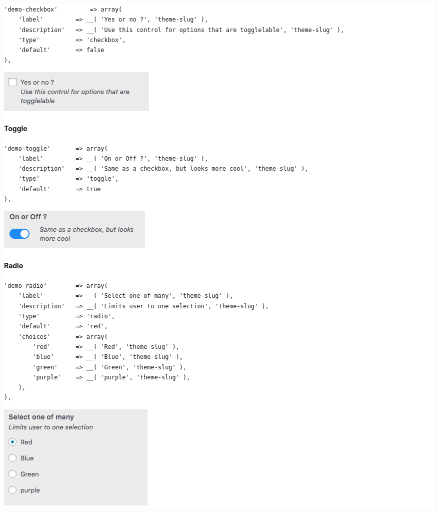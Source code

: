 ```
'demo-checkbox'         => array(
    'label'         => __( 'Yes or no ?', 'theme-slug' ),
    'description'   => __( 'Use this control for options that are togglelable', 'theme-slug' ),
    'type'          => 'checkbox',
    'default'       => false
),
```
![WordPress Customizer Checkbox](assets/images/acid-checkbox.jpg "Checkbox field")

#### Toggle ####

```
'demo-toggle'       => array(
    'label'         => __( 'On or Off ?', 'theme-slug' ),
    'description'   => __( 'Same as a checkbox, but looks more cool', 'theme-slug' ),
    'type'          => 'toggle',
    'default'       => true
),
```
![WordPress Customizer Toggle](assets/images/acid-toggle.jpg "Toggle field")

#### Radio ####

```
'demo-radio'        => array(
    'label'         => __( 'Select one of many', 'theme-slug' ),
    'description'   => __( 'Limits user to one selection', 'theme-slug' ),
    'type'          => 'radio',
    'default'       => 'red',
    'choices'       => array(
        'red'       => __( 'Red', 'theme-slug' ),
        'blue'      => __( 'Blue', 'theme-slug' ),
        'green'     => __( 'Green', 'theme-slug' ),
        'purple'    => __( 'purple', 'theme-slug' ),
    ),
),
```
![WordPress Customizer Radio](assets/images/acid-radio.jpg "Radio field")
